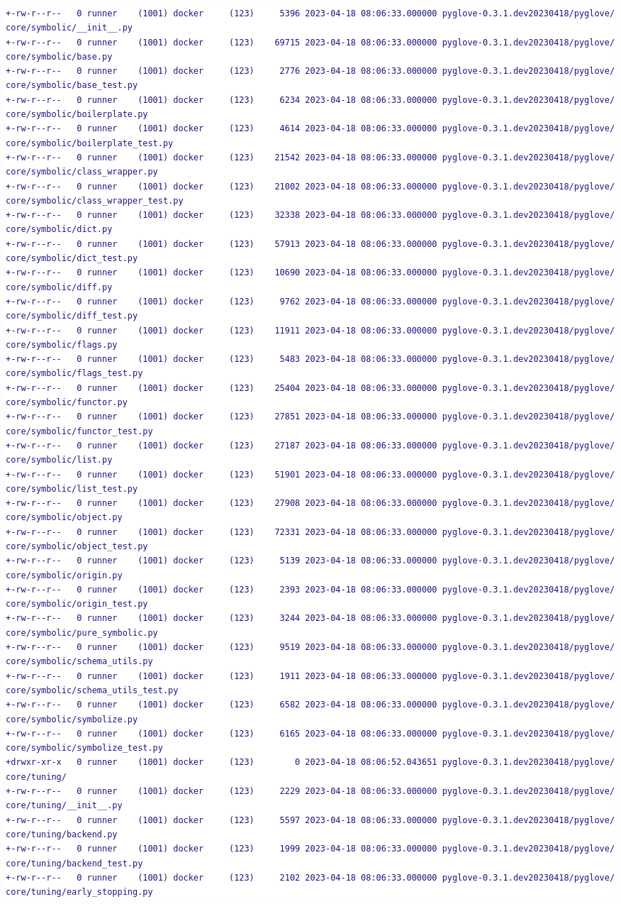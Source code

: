 ```diff
+-rw-r--r--   0 runner    (1001) docker     (123)     5396 2023-04-18 08:06:33.000000 pyglove-0.3.1.dev20230418/pyglove/core/symbolic/__init__.py
+-rw-r--r--   0 runner    (1001) docker     (123)    69715 2023-04-18 08:06:33.000000 pyglove-0.3.1.dev20230418/pyglove/core/symbolic/base.py
+-rw-r--r--   0 runner    (1001) docker     (123)     2776 2023-04-18 08:06:33.000000 pyglove-0.3.1.dev20230418/pyglove/core/symbolic/base_test.py
+-rw-r--r--   0 runner    (1001) docker     (123)     6234 2023-04-18 08:06:33.000000 pyglove-0.3.1.dev20230418/pyglove/core/symbolic/boilerplate.py
+-rw-r--r--   0 runner    (1001) docker     (123)     4614 2023-04-18 08:06:33.000000 pyglove-0.3.1.dev20230418/pyglove/core/symbolic/boilerplate_test.py
+-rw-r--r--   0 runner    (1001) docker     (123)    21542 2023-04-18 08:06:33.000000 pyglove-0.3.1.dev20230418/pyglove/core/symbolic/class_wrapper.py
+-rw-r--r--   0 runner    (1001) docker     (123)    21002 2023-04-18 08:06:33.000000 pyglove-0.3.1.dev20230418/pyglove/core/symbolic/class_wrapper_test.py
+-rw-r--r--   0 runner    (1001) docker     (123)    32338 2023-04-18 08:06:33.000000 pyglove-0.3.1.dev20230418/pyglove/core/symbolic/dict.py
+-rw-r--r--   0 runner    (1001) docker     (123)    57913 2023-04-18 08:06:33.000000 pyglove-0.3.1.dev20230418/pyglove/core/symbolic/dict_test.py
+-rw-r--r--   0 runner    (1001) docker     (123)    10690 2023-04-18 08:06:33.000000 pyglove-0.3.1.dev20230418/pyglove/core/symbolic/diff.py
+-rw-r--r--   0 runner    (1001) docker     (123)     9762 2023-04-18 08:06:33.000000 pyglove-0.3.1.dev20230418/pyglove/core/symbolic/diff_test.py
+-rw-r--r--   0 runner    (1001) docker     (123)    11911 2023-04-18 08:06:33.000000 pyglove-0.3.1.dev20230418/pyglove/core/symbolic/flags.py
+-rw-r--r--   0 runner    (1001) docker     (123)     5483 2023-04-18 08:06:33.000000 pyglove-0.3.1.dev20230418/pyglove/core/symbolic/flags_test.py
+-rw-r--r--   0 runner    (1001) docker     (123)    25404 2023-04-18 08:06:33.000000 pyglove-0.3.1.dev20230418/pyglove/core/symbolic/functor.py
+-rw-r--r--   0 runner    (1001) docker     (123)    27851 2023-04-18 08:06:33.000000 pyglove-0.3.1.dev20230418/pyglove/core/symbolic/functor_test.py
+-rw-r--r--   0 runner    (1001) docker     (123)    27187 2023-04-18 08:06:33.000000 pyglove-0.3.1.dev20230418/pyglove/core/symbolic/list.py
+-rw-r--r--   0 runner    (1001) docker     (123)    51901 2023-04-18 08:06:33.000000 pyglove-0.3.1.dev20230418/pyglove/core/symbolic/list_test.py
+-rw-r--r--   0 runner    (1001) docker     (123)    27908 2023-04-18 08:06:33.000000 pyglove-0.3.1.dev20230418/pyglove/core/symbolic/object.py
+-rw-r--r--   0 runner    (1001) docker     (123)    72331 2023-04-18 08:06:33.000000 pyglove-0.3.1.dev20230418/pyglove/core/symbolic/object_test.py
+-rw-r--r--   0 runner    (1001) docker     (123)     5139 2023-04-18 08:06:33.000000 pyglove-0.3.1.dev20230418/pyglove/core/symbolic/origin.py
+-rw-r--r--   0 runner    (1001) docker     (123)     2393 2023-04-18 08:06:33.000000 pyglove-0.3.1.dev20230418/pyglove/core/symbolic/origin_test.py
+-rw-r--r--   0 runner    (1001) docker     (123)     3244 2023-04-18 08:06:33.000000 pyglove-0.3.1.dev20230418/pyglove/core/symbolic/pure_symbolic.py
+-rw-r--r--   0 runner    (1001) docker     (123)     9519 2023-04-18 08:06:33.000000 pyglove-0.3.1.dev20230418/pyglove/core/symbolic/schema_utils.py
+-rw-r--r--   0 runner    (1001) docker     (123)     1911 2023-04-18 08:06:33.000000 pyglove-0.3.1.dev20230418/pyglove/core/symbolic/schema_utils_test.py
+-rw-r--r--   0 runner    (1001) docker     (123)     6582 2023-04-18 08:06:33.000000 pyglove-0.3.1.dev20230418/pyglove/core/symbolic/symbolize.py
+-rw-r--r--   0 runner    (1001) docker     (123)     6165 2023-04-18 08:06:33.000000 pyglove-0.3.1.dev20230418/pyglove/core/symbolic/symbolize_test.py
+drwxr-xr-x   0 runner    (1001) docker     (123)        0 2023-04-18 08:06:52.043651 pyglove-0.3.1.dev20230418/pyglove/core/tuning/
+-rw-r--r--   0 runner    (1001) docker     (123)     2229 2023-04-18 08:06:33.000000 pyglove-0.3.1.dev20230418/pyglove/core/tuning/__init__.py
+-rw-r--r--   0 runner    (1001) docker     (123)     5597 2023-04-18 08:06:33.000000 pyglove-0.3.1.dev20230418/pyglove/core/tuning/backend.py
+-rw-r--r--   0 runner    (1001) docker     (123)     1999 2023-04-18 08:06:33.000000 pyglove-0.3.1.dev20230418/pyglove/core/tuning/backend_test.py
+-rw-r--r--   0 runner    (1001) docker     (123)     2102 2023-04-18 08:06:33.000000 pyglove-0.3.1.dev20230418/pyglove/core/tuning/early_stopping.py
```
